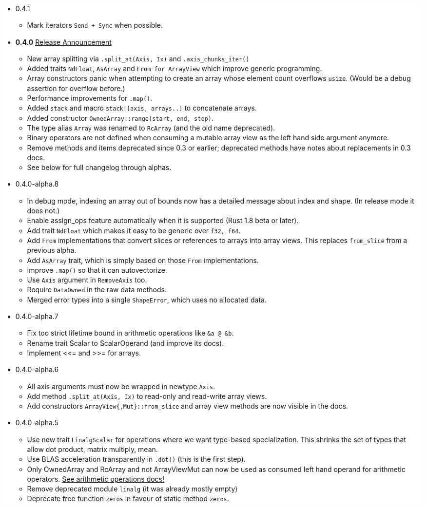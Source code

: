 - 0.4.1

  - Mark iterators `Send + Sync` when possible.

- **0.4.0** [Release Announcement](http://bluss.github.io/rust/2016/03/06/ndarray-0.4/)

  - New array splitting via `.split_at(Axis, Ix)` and `.axis_chunks_iter()`
  - Added traits `NdFloat`, `AsArray` and `From for ArrayView` which
    improve generic programming.
  - Array constructors panic when attempting to create an array whose element
    count overflows `usize`. (Would be a debug assertion for overflow before.)
  - Performance improvements for `.map()`.
  - Added `stack` and macro `stack![axis, arrays..]` to concatenate arrays.
  - Added constructor `OwnedArray::range(start, end, step)`.
  - The type alias `Array` was renamed to `RcArray` (and the old name deprecated).
  - Binary operators are not defined when consuming a mutable array view as
    the left hand side argument anymore.
  - Remove methods and items deprecated since 0.3 or earlier; deprecated methods
    have notes about replacements in 0.3 docs.
  - See below for full changelog through alphas.

- 0.4.0-alpha.8

  - In debug mode, indexing an array out of bounds now has a detailed
    message about index and shape. (In release mode it does not.)
  - Enable assign_ops feature automatically when it is supported (Rust 1.8 beta
    or later).
  - Add trait `NdFloat` which makes it easy to be generic over `f32, f64`.
  - Add `From` implementations that convert slices or references to arrays
    into array views. This replaces `from_slice` from a previous alpha.
  - Add `AsArray` trait, which is simply based on those `From` implementations.
  - Improve `.map()` so that it can autovectorize.
  - Use `Axis` argument in `RemoveAxis` too.
  - Require `DataOwned` in the raw data methods.
  - Merged error types into a single `ShapeError`, which uses no allocated data.

- 0.4.0-alpha.7

  - Fix too strict lifetime bound in arithmetic operations like `&a @ &b`.
  - Rename trait Scalar to ScalarOperand (and improve its docs).
  - Implement <<= and >>= for arrays.

- 0.4.0-alpha.6

  - All axis arguments must now be wrapped in newtype `Axis`.
  - Add method `.split_at(Axis, Ix)` to read-only and read-write array views.
  - Add constructors `ArrayView{,Mut}::from_slice` and array view methods
    are now visible in the docs.

- 0.4.0-alpha.5

  - Use new trait `LinalgScalar` for operations where we want type-based specialization.
    This shrinks the set of types that allow dot product, matrix multiply, mean.
  - Use BLAS acceleration transparently in `.dot()` (this is the first step).
  - Only OwnedArray and RcArray and not ArrayViewMut can now be used as consumed
    left hand operand for arithmetic operators. [See arithmetic operations docs!](
    https://docs.rs/ndarray/0.4.0-alpha.5/ndarray/struct.ArrayBase.html#arithmetic-operations)
  - Remove deprecated module `linalg` (it was already mostly empty)
  - Deprecate free function `zeros` in favour of static method `zeros`.


[@bluss]: https://github.com/bluss
[@jturner314]: https://github.com/jturner314
[@LukeMathWalker]: https://github.com/LukeMathWalker
[@acj]: https://github.com/acj
[@andrei-papou]: https://github.com/andrei-papou
[@cassiersg]: https://github.com/cassiersg
[@dam5h]: https://github.com/dam5h
[@d-dorazio]: https://github.com/d-dorazio
[@Eijebong]: https://github.com/Eijebong
[@insideoutclub]: https://github.com/insideoutclub
[@JP-Ellis]: https://github.com/JP-Ellis
[@lifuyang]: https://github.com/liufuyang
[@kdubovikov]: https://github.com/kdubovikov
[@max-sixty]: https://github.com/max-sixty
[@mneumann]: https://github.com/mneumann
[@mockersf]: https://github.com/mockersf
[@nilgoyette]: https://github.com/nilgoyette
[@nitsky]: https://github.com/nitsky
[@rth]: https://github.com/rth
[@sebasv]: https://github.com/sebasv
[@SparrowLii]: https://github.com/SparrowLii
[@stokhos]: https://github.com/stokhos
[@termoshtt]: https://github.com/termoshtt
[@TheLortex]: https://github.com/TheLortex
[@viniciusd]: https://github.com/viniciusd
[@xd009642]: https://github.com/xd009642
[@Zuse64]: https://github.com/Zuse64